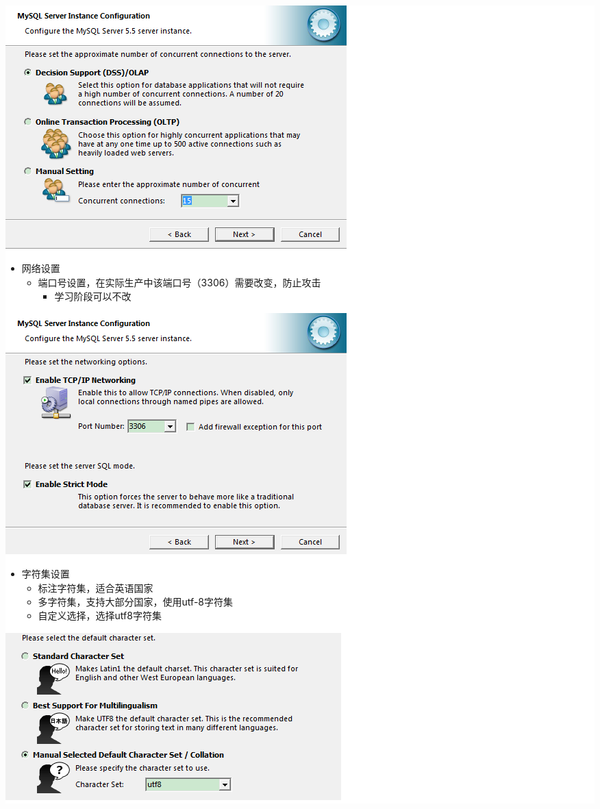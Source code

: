 ![1566186294580](../resources/img/mysql/8.png)



- 网络设置
  - 端口号设置，在实际生产中该端口号（3306）需要改变，防止攻击
    - 学习阶段可以不改

![1566186424468](../resources/img/mysql/9.png)

- 字符集设置
  - 标注字符集，适合英语国家
  - 多字符集，支持大部分国家，使用utf-8字符集
  - 自定义选择，选择utf8字符集

![1566186602547](../resources/img/mysql/10.png)
